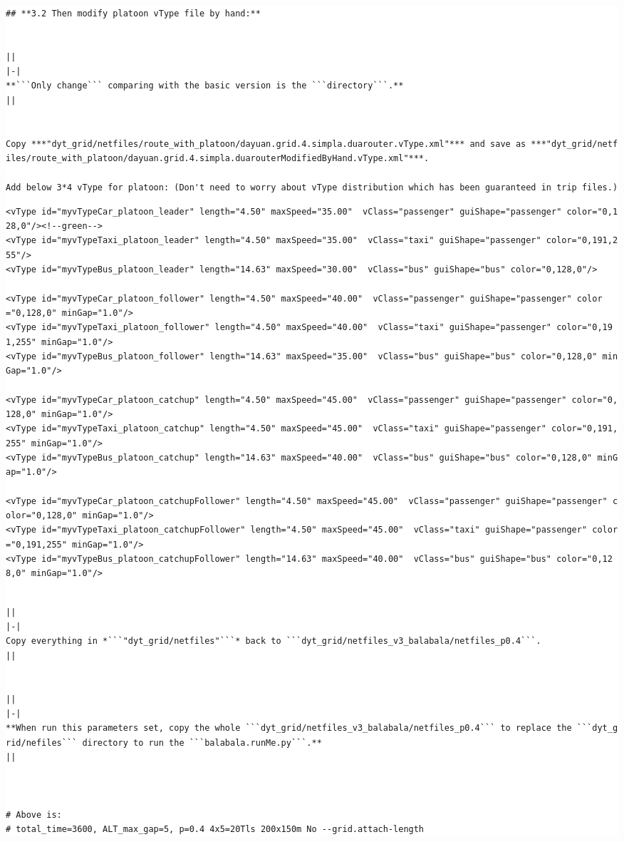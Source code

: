 ```
## **3.2 Then modify platoon vType file by hand:**


||
|-|
**```Only change``` comparing with the basic version is the ```directory```.**
||


Copy ***"dyt_grid/netfiles/route_with_platoon/dayuan.grid.4.simpla.duarouter.vType.xml"*** and save as ***"dyt_grid/netfiles/route_with_platoon/dayuan.grid.4.simpla.duarouterModifiedByHand.vType.xml"***. 

Add below 3*4 vType for platoon: (Don't need to worry about vType distribution which has been guaranteed in trip files.)
```


    <vType id="myvTypeCar_platoon_leader" length="4.50" maxSpeed="35.00"  vClass="passenger" guiShape="passenger" color="0,128,0"/><!--green-->
    <vType id="myvTypeTaxi_platoon_leader" length="4.50" maxSpeed="35.00"  vClass="taxi" guiShape="passenger" color="0,191,255"/>
    <vType id="myvTypeBus_platoon_leader" length="14.63" maxSpeed="30.00"  vClass="bus" guiShape="bus" color="0,128,0"/>

    <vType id="myvTypeCar_platoon_follower" length="4.50" maxSpeed="40.00"  vClass="passenger" guiShape="passenger" color="0,128,0" minGap="1.0"/>
    <vType id="myvTypeTaxi_platoon_follower" length="4.50" maxSpeed="40.00"  vClass="taxi" guiShape="passenger" color="0,191,255" minGap="1.0"/>
    <vType id="myvTypeBus_platoon_follower" length="14.63" maxSpeed="35.00"  vClass="bus" guiShape="bus" color="0,128,0" minGap="1.0"/>
   
    <vType id="myvTypeCar_platoon_catchup" length="4.50" maxSpeed="45.00"  vClass="passenger" guiShape="passenger" color="0,128,0" minGap="1.0"/>
    <vType id="myvTypeTaxi_platoon_catchup" length="4.50" maxSpeed="45.00"  vClass="taxi" guiShape="passenger" color="0,191,255" minGap="1.0"/>
    <vType id="myvTypeBus_platoon_catchup" length="14.63" maxSpeed="40.00"  vClass="bus" guiShape="bus" color="0,128,0" minGap="1.0"/>
   
    <vType id="myvTypeCar_platoon_catchupFollower" length="4.50" maxSpeed="45.00"  vClass="passenger" guiShape="passenger" color="0,128,0" minGap="1.0"/>
    <vType id="myvTypeTaxi_platoon_catchupFollower" length="4.50" maxSpeed="45.00"  vClass="taxi" guiShape="passenger" color="0,191,255" minGap="1.0"/>
    <vType id="myvTypeBus_platoon_catchupFollower" length="14.63" maxSpeed="40.00"  vClass="bus" guiShape="bus" color="0,128,0" minGap="1.0"/>
   

```

||
|-|
Copy everything in *```"dyt_grid/netfiles"```* back to ```dyt_grid/netfiles_v3_balabala/netfiles_p0.4```. 
||


||
|-|
**When run this parameters set, copy the whole ```dyt_grid/netfiles_v3_balabala/netfiles_p0.4``` to replace the ```dyt_grid/nefiles``` directory to run the ```balabala.runMe.py```.**
||



# Above is:
# total_time=3600, ALT_max_gap=5, p=0.4 4x5=20Tls 200x150m No --grid.attach-length
```